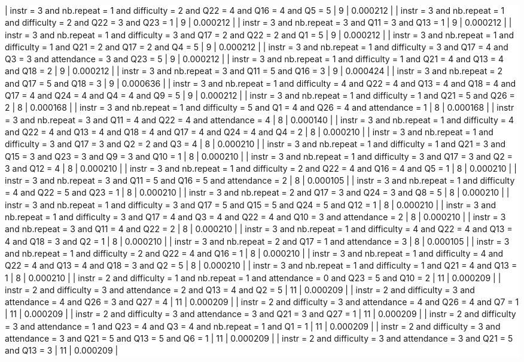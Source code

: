 | instr = 3 and nb.repeat = 1 and difficulty = 2 and Q22 = 4 and Q16 = 4 and Q5 = 5 | 9 | 0.000212 |
| instr = 3 and nb.repeat = 1 and difficulty = 2 and Q22 = 3 and Q23 = 1 | 9 | 0.000212 |
| instr = 3 and nb.repeat = 3 and Q11 = 3 and Q13 = 1 | 9 | 0.000212 |
| instr = 3 and nb.repeat = 1 and difficulty = 3 and Q17 = 2 and Q22 = 2 and Q1 = 5 | 9 | 0.000212 |
| instr = 3 and nb.repeat = 1 and difficulty = 1 and Q21 = 2 and Q17 = 2 and Q4 = 5 | 9 | 0.000212 |
| instr = 3 and nb.repeat = 1 and difficulty = 3 and Q17 = 4 and Q3 = 3 and attendance = 3 and Q23 = 5 | 9 | 0.000212 |
| instr = 3 and nb.repeat = 1 and difficulty = 1 and Q21 = 4 and Q13 = 4 and Q18 = 2 | 9 | 0.000212 |
| instr = 3 and nb.repeat = 3 and Q11 = 5 and Q16 = 3 | 9 | 0.000424 |
| instr = 3 and nb.repeat = 2 and Q17 = 5 and Q18 = 3 | 9 | 0.000636 |
| instr = 3 and nb.repeat = 1 and difficulty = 4 and Q22 = 4 and Q13 = 4 and Q18 = 4 and Q17 = 4 and Q24 = 4 and Q4 = 4 and Q9 = 5 | 9 | 0.000212 |
| instr = 3 and nb.repeat = 1 and difficulty = 1 and Q21 = 5 and Q26 = 2 | 8 | 0.000168 |
| instr = 3 and nb.repeat = 1 and difficulty = 5 and Q1 = 4 and Q26 = 4 and attendance = 1 | 8 | 0.000168 |
| instr = 3 and nb.repeat = 3 and Q11 = 4 and Q22 = 4 and attendance = 4 | 8 | 0.000140 |
| instr = 3 and nb.repeat = 1 and difficulty = 4 and Q22 = 4 and Q13 = 4 and Q18 = 4 and Q17 = 4 and Q24 = 4 and Q4 = 2 | 8 | 0.000210 |
| instr = 3 and nb.repeat = 1 and difficulty = 3 and Q17 = 3 and Q2 = 2 and Q3 = 4 | 8 | 0.000210 |
| instr = 3 and nb.repeat = 1 and difficulty = 1 and Q21 = 3 and Q15 = 3 and Q23 = 3 and Q9 = 3 and Q10 = 1 | 8 | 0.000210 |
| instr = 3 and nb.repeat = 1 and difficulty = 3 and Q17 = 3 and Q2 = 3 and Q12 = 4 | 8 | 0.000210 |
| instr = 3 and nb.repeat = 1 and difficulty = 2 and Q22 = 4 and Q16 = 4 and Q5 = 1 | 8 | 0.000210 |
| instr = 3 and nb.repeat = 3 and Q11 = 5 and Q16 = 5 and attendance = 2 | 8 | 0.000105 |
| instr = 3 and nb.repeat = 1 and difficulty = 4 and Q22 = 5 and Q23 = 1 | 8 | 0.000210 |
| instr = 3 and nb.repeat = 2 and Q17 = 3 and Q24 = 3 and Q8 = 5 | 8 | 0.000210 |
| instr = 3 and nb.repeat = 1 and difficulty = 3 and Q17 = 5 and Q15 = 5 and Q24 = 5 and Q12 = 1 | 8 | 0.000210 |
| instr = 3 and nb.repeat = 1 and difficulty = 3 and Q17 = 4 and Q3 = 4 and Q22 = 4 and Q10 = 3 and attendance = 2 | 8 | 0.000210 |
| instr = 3 and nb.repeat = 3 and Q11 = 4 and Q22 = 2 | 8 | 0.000210 |
| instr = 3 and nb.repeat = 1 and difficulty = 4 and Q22 = 4 and Q13 = 4 and Q18 = 3 and Q2 = 1 | 8 | 0.000210 |
| instr = 3 and nb.repeat = 2 and Q17 = 1 and attendance = 3 | 8 | 0.000105 |
| instr = 3 and nb.repeat = 1 and difficulty = 2 and Q22 = 4 and Q16 = 1 | 8 | 0.000210 |
| instr = 3 and nb.repeat = 1 and difficulty = 4 and Q22 = 4 and Q13 = 4 and Q18 = 3 and Q2 = 5 | 8 | 0.000210 |
| instr = 3 and nb.repeat = 1 and difficulty = 1 and Q21 = 4 and Q13 = 1 | 8 | 0.000210 |
| instr = 2 and difficulty = 1 and nb.repeat = 1 and attendance = 0 and Q23 = 5 and Q10 = 2 | 11 | 0.000209 |
| instr = 2 and difficulty = 3 and attendance = 2 and Q13 = 4 and Q2 = 5 | 11 | 0.000209 |
| instr = 2 and difficulty = 3 and attendance = 4 and Q26 = 3 and Q27 = 4 | 11 | 0.000209 |
| instr = 2 and difficulty = 3 and attendance = 4 and Q26 = 4 and Q7 = 1 | 11 | 0.000209 |
| instr = 2 and difficulty = 3 and attendance = 3 and Q21 = 3 and Q27 = 1 | 11 | 0.000209 |
| instr = 2 and difficulty = 3 and attendance = 1 and Q23 = 4 and Q3 = 4 and nb.repeat = 1 and Q1 = 1 | 11 | 0.000209 |
| instr = 2 and difficulty = 3 and attendance = 3 and Q21 = 5 and Q13 = 5 and Q6 = 1 | 11 | 0.000209 |
| instr = 2 and difficulty = 3 and attendance = 3 and Q21 = 5 and Q13 = 3 | 11 | 0.000209 |